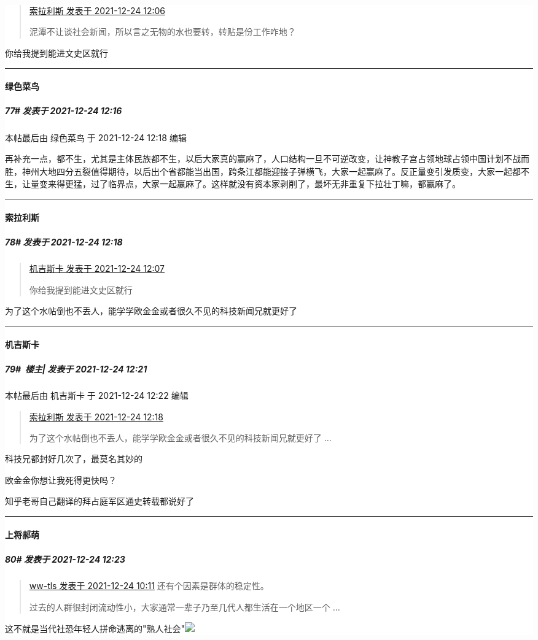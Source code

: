 <blockquote><a href="httphttps://bbs.saraba1st.com/2b/forum.php?mod=redirect&amp;goto=findpost&amp;pid=54026087&amp;ptid=2043727" target="_blank">索拉利斯 发表于 2021-12-24 12:06</a>

泥潭不让谈社会新闻，所以言之无物的水也要转，转贴是份工作咋地？</blockquote>
你给我提到能进文史区就行

*****

####  绿色菜鸟  
##### 77#       发表于 2021-12-24 12:16

 本帖最后由 绿色菜鸟 于 2021-12-24 12:18 编辑 

再补充一点，都不生，尤其是主体民族都不生，以后大家真的赢麻了，人口结构一旦不可逆改变，让神教子宫占领地球占领中国计划不战而胜，神州大地四分五裂值得期待，以后出个省都能当出国，跨条江都能迎接子弹横飞，大家一起赢麻了。反正量变引发质变，大家一起都不生，让量变来得更猛，过了临界点，大家一起赢麻了。这样就没有资本家剥削了，最坏无非重复下拉壮丁嘛，都赢麻了。

*****

####  索拉利斯  
##### 78#       发表于 2021-12-24 12:18

<blockquote><a href="httphttps://bbs.saraba1st.com/2b/forum.php?mod=redirect&amp;goto=findpost&amp;pid=54026097&amp;ptid=2043727" target="_blank">机吉斯卡 发表于 2021-12-24 12:07</a>

你给我提到能进文史区就行</blockquote>
为了这个水帖倒也不丢人，能学学欧金金或者很久不见的科技新闻兄就更好了

*****

####  机吉斯卡  
##### 79#         楼主| 发表于 2021-12-24 12:21

 本帖最后由 机吉斯卡 于 2021-12-24 12:22 编辑 
<blockquote><a href="httphttps://bbs.saraba1st.com/2b/forum.php?mod=redirect&amp;goto=findpost&amp;pid=54026292&amp;ptid=2043727" target="_blank">索拉利斯 发表于 2021-12-24 12:18</a>

为了这个水帖倒也不丢人，能学学欧金金或者很久不见的科技新闻兄就更好了 ...</blockquote>
科技兄都封好几次了，最莫名其妙的

欧金金你想让我死得更快吗？

知乎老哥自己翻译的拜占庭军区通史转载都说好了

*****

####  上将郝萌  
##### 80#       发表于 2021-12-24 12:23

<blockquote><a href="httphttps://bbs.saraba1st.com/2b/forum.php?mod=redirect&amp;goto=findpost&amp;pid=54023857&amp;ptid=2043727" target="_blank">ww-tls 发表于 2021-12-24 10:11</a>
还有个因素是群体的稳定性。

过去的人群很封闭流动性小，大家通常一辈子乃至几代人都生活在一个地区一个 ...</blockquote>
这不就是当代社恐年轻人拼命逃离的"熟人社会"<img src="https://static.saraba1st.com/image/smiley/face2017/067.png" referrerpolicy="no-referrer">


